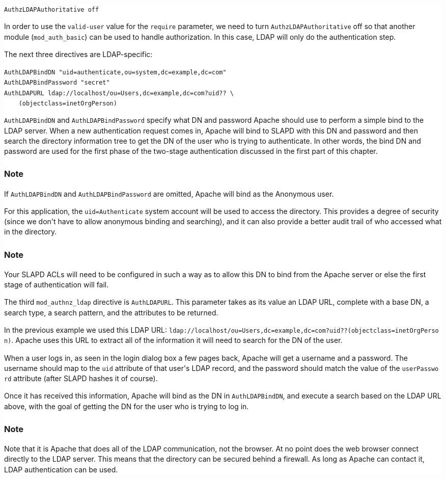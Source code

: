 ```
AuthzLDAPAuthoritative off
```

In order to use the `valid-user` value for the `require` parameter, we need to turn `AuthzLDAPAuthoritative` off so that another module (`mod_auth_basic`) can be used to handle authorization. In this case, LDAP will only do the authentication step.

The next three directives are LDAP-specific:

```
AuthLDAPBindDN "uid=authenticate,ou=system,dc=example,dc=com"
AuthLDAPBindPassword "secret"
AuthLDAPURL ldap://localhost/ou=Users,dc=example,dc=com?uid?? \
    (objectclass=inetOrgPerson)
```

`AuthLDAPBindDN` and `AuthLDAPBindPassword` specify what DN and password Apache should use to perform a simple bind to the LDAP server. When a new authentication request comes in, Apache will bind to SLAPD with this DN and password and then search the directory information tree to get the DN of the user who is trying to authenticate. In other words, the bind DN and password are used for the first phase of the two-stage authentication discussed in the first part of this chapter.

### Note

If `AuthLDAPBindDN` and `AuthLDAPBindPassword` are omitted, Apache will bind as the Anonymous user.

For this application, the `uid=Authenticate` system account will be used to access the directory. This provides a degree of security (since we don't have to allow anonymous binding and searching), and it can also provide a better audit trail of who accessed what in the directory.

### Note

Your SLAPD ACLs will need to be configured in such a way as to allow this DN to bind from the Apache server or else the first stage of authentication will fail.

The third `mod_authnz_ldap` directive is `AuthLDAPURL`. This parameter takes as its value an LDAP URL, complete with a base DN, a search type, a search pattern, and the attributes to be returned.

In the previous example we used this LDAP URL: `ldap://localhost/ou=Users,dc=example,dc=com?uid??(objectclass=inetOrgPerson)`. Apache uses this URL to extract all of the information it will need to search for the DN of the user.

When a user logs in, as seen in the login dialog box a few pages back, Apache will get a username and a password. The username should map to the `uid` attribute of that user's LDAP record, and the password should match the value of the `userPassword` attribute (after SLAPD hashes it of course).

Once it has received this information, Apache will bind as the DN in `AuthLDAPBindDN`, and execute a search based on the LDAP URL above, with the goal of getting the DN for the user who is trying to log in.

### Note

Note that it is Apache that does all of the LDAP communication, not the browser. At no point does the web browser connect directly to the LDAP server. This means that the directory can be secured behind a firewall. As long as Apache can contact it, LDAP authentication can be used.
